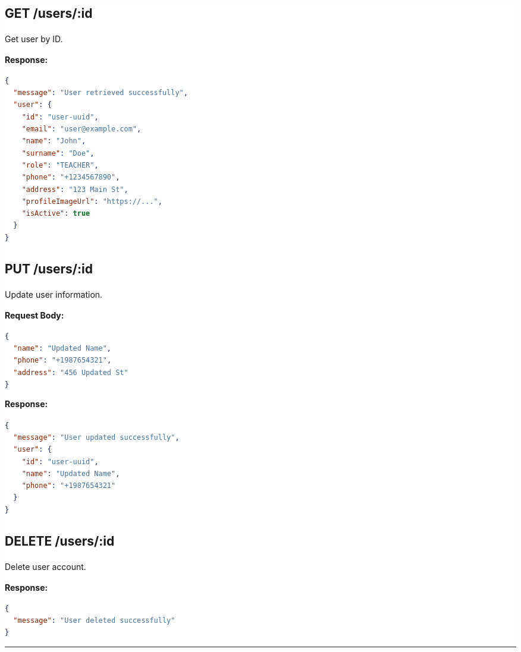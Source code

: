 ## GET /users/:id
Get user by ID.

**Response:**
```json
{
  "message": "User retrieved successfully",
  "user": {
    "id": "user-uuid",
    "email": "user@example.com",
    "name": "John",
    "surname": "Doe",
    "role": "TEACHER",
    "phone": "+1234567890",
    "address": "123 Main St",
    "profileImageUrl": "https://...",
    "isActive": true
  }
}
```

## PUT /users/:id
Update user information.

**Request Body:**
```json
{
  "name": "Updated Name",
  "phone": "+1987654321",
  "address": "456 Updated St"
}
```

**Response:**
```json
{
  "message": "User updated successfully",
  "user": {
    "id": "user-uuid",
    "name": "Updated Name",
    "phone": "+1987654321"
  }
}
```

## DELETE /users/:id
Delete user account.

**Response:**
```json
{
  "message": "User deleted successfully"
}
```

---